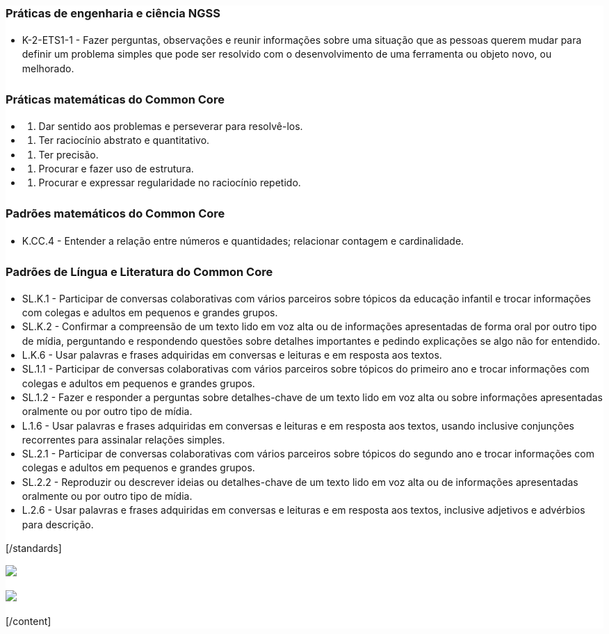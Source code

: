 ### Práticas de engenharia e ciência NGSS

  * K-2-ETS1-1 - Fazer perguntas, observações e reunir informações sobre uma situação que as pessoas querem mudar para definir um problema simples que pode ser resolvido com o desenvolvimento de uma ferramenta ou objeto novo, ou melhorado. 

### Práticas matemáticas do Common Core

  *   1. Dar sentido aos problemas e perseverar para resolvê-los.
  *   1. Ter raciocínio abstrato e quantitativo.
  *   1. Ter precisão.
  *   1. Procurar e fazer uso de estrutura.
  *   1. Procurar e expressar regularidade no raciocínio repetido. 

### Padrões matemáticos do Common Core

  * K.CC.4 - Entender a relação entre números e quantidades; relacionar contagem e cardinalidade.

### Padrões de Língua e Literatura do Common Core

  * SL.K.1 - Participar de conversas colaborativas com vários parceiros sobre tópicos da educação infantil e trocar informações com colegas e adultos em pequenos e grandes grupos.
  * SL.K.2 - Confirmar a compreensão de um texto lido em voz alta ou de informações apresentadas de forma oral por outro tipo de mídia, perguntando e respondendo questões sobre detalhes importantes e pedindo explicações se algo não for entendido.
  * L.K.6 - Usar palavras e frases adquiridas em conversas e leituras e em resposta aos textos.
  * SL.1.1 - Participar de conversas colaborativas com vários parceiros sobre tópicos do primeiro ano e trocar informações com colegas e adultos em pequenos e grandes grupos.
  * SL.1.2 - Fazer e responder a perguntas sobre detalhes-chave de um texto lido em voz alta ou sobre informações apresentadas oralmente ou por outro tipo de mídia.
  * L.1.6 - Usar palavras e frases adquiridas em conversas e leituras e em resposta aos textos, usando inclusive conjunções recorrentes para assinalar relações simples.
  * SL.2.1 - Participar de conversas colaborativas com vários parceiros sobre tópicos do segundo ano e trocar informações com colegas e adultos em pequenos e grandes grupos.
  * SL.2.2 - Reproduzir ou descrever ideias ou detalhes-chave de um texto lido em voz alta ou de informações apresentadas oralmente ou por outro tipo de mídia.
  * L.2.6 - Usar palavras e frases adquiridas em conversas e leituras e em resposta aos textos, inclusive adjetivos e advérbios para descrição.

[/standards]

[<img src="http://www.thinkersmith.org/images/creativeCommons.png" border="0" />](http://creativecommons.org/)

[<img src="http://www.thinkersmith.org/images/thinker.png" border="0" />](http://thinkersmith.org/)  


[/content]

<link rel="stylesheet" type="text/css" href="../docs/morestyle.css" />